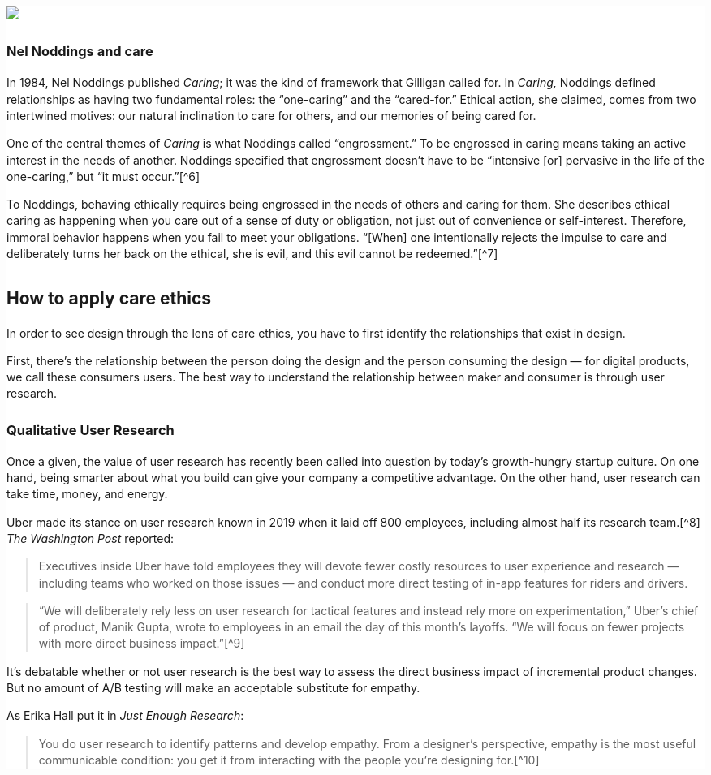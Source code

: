 ![](/images/care-2.jpg)


### Nel Noddings and care

In 1984, Nel Noddings published _Caring_; it was the kind of framework that Gilligan called for. In _Caring,_ Noddings defined relationships as having two fundamental roles: the “one-caring” and the “cared-for.” Ethical action, she claimed, comes from two intertwined motives: our natural inclination to care for others, and our memories of being cared for.

One of the central themes of _Caring_ is what Noddings called “engrossment.” To be engrossed in caring means taking an active interest in the needs of another. Noddings specified that engrossment doesn’t have to be “intensive [or] pervasive in the life of the one-caring,” but “it must occur.”[^6]

To Noddings, behaving ethically requires being engrossed in the needs of others and caring for them. She describes ethical caring as happening when you care out of a sense of duty or obligation, not just out of convenience or self-interest. Therefore, immoral behavior happens when you fail to meet your obligations. “[When] one intentionally rejects the impulse to care and deliberately turns her back on the ethical, she is evil, and this evil cannot be redeemed.”[^7]


## How to apply care ethics

In order to see design through the lens of care ethics, you have to first identify the relationships that exist in design.

First, there’s the relationship between the person doing the design and the person consuming the design — for digital products, we call these consumers users. The best way to understand the relationship between maker and consumer is through user research.


### Qualitative User Research

Once a given, the value of user research has recently been called into question by today’s growth-hungry startup culture. On one hand, being smarter about what you build can give your company a competitive advantage. On the other hand, user research can take time, money, and energy.

Uber made its stance on user research known in 2019 when it laid off 800 employees, including almost half its research team.[^8] _The Washington Post_ reported:


> Executives inside Uber have told employees they will devote fewer costly resources to user experience and research — including teams who worked on those issues — and conduct more direct testing of in-app features for riders and drivers.

> “We will deliberately rely less on user research for tactical features and instead rely more on experimentation,” Uber’s chief of product, Manik Gupta, wrote to employees in an email the day of this month’s layoffs. “We will focus on fewer projects with more direct business impact.”[^9]

It’s debatable whether or not user research is the best way to assess the direct business impact of incremental product changes. But no amount of A/B testing will make an acceptable substitute for empathy.

As Erika Hall put it in _Just Enough Research_:

> You do user research to identify patterns and develop empathy. From a designer’s perspective, empathy is the most useful communicable condition: you get it from interacting with the people you’re designing for.[^10]
